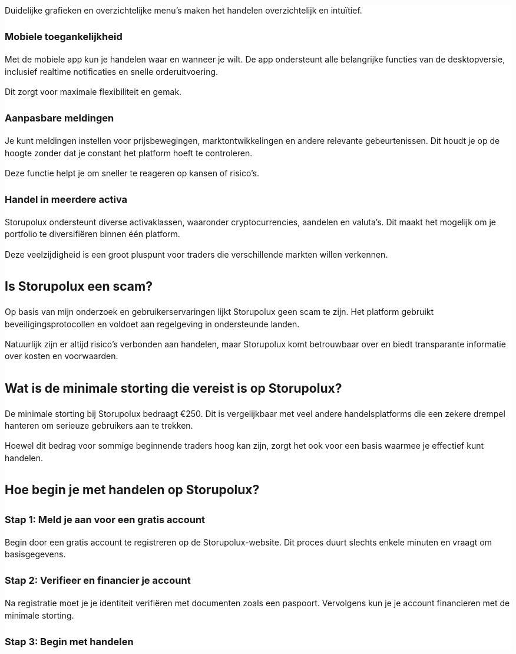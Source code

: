 Duidelijke grafieken en overzichtelijke menu’s maken het handelen overzichtelijk en intuïtief.

### Mobiele toegankelijkheid

Met de mobiele app kun je handelen waar en wanneer je wilt. De app ondersteunt alle belangrijke functies van de desktopversie, inclusief realtime notificaties en snelle orderuitvoering.

Dit zorgt voor maximale flexibiliteit en gemak.

### Aanpasbare meldingen

Je kunt meldingen instellen voor prijsbewegingen, marktontwikkelingen en andere relevante gebeurtenissen. Dit houdt je op de hoogte zonder dat je constant het platform hoeft te controleren.

Deze functie helpt je om sneller te reageren op kansen of risico’s.

### Handel in meerdere activa

Storupolux ondersteunt diverse activaklassen, waaronder cryptocurrencies, aandelen en valuta’s. Dit maakt het mogelijk om je portfolio te diversifiëren binnen één platform.

Deze veelzijdigheid is een groot pluspunt voor traders die verschillende markten willen verkennen.

## Is Storupolux een scam?

Op basis van mijn onderzoek en gebruikerservaringen lijkt Storupolux geen scam te zijn. Het platform gebruikt beveiligingsprotocollen en voldoet aan regelgeving in ondersteunde landen.

Natuurlijk zijn er altijd risico’s verbonden aan handelen, maar Storupolux komt betrouwbaar over en biedt transparante informatie over kosten en voorwaarden.

## Wat is de minimale storting die vereist is op Storupolux?

De minimale storting bij Storupolux bedraagt €250. Dit is vergelijkbaar met veel andere handelsplatforms die een zekere drempel hanteren om serieuze gebruikers aan te trekken.

Hoewel dit bedrag voor sommige beginnende traders hoog kan zijn, zorgt het ook voor een basis waarmee je effectief kunt handelen.

## Hoe begin je met handelen op Storupolux?

### Stap 1: Meld je aan voor een gratis account

Begin door een gratis account te registreren op de Storupolux-website. Dit proces duurt slechts enkele minuten en vraagt om basisgegevens.

### Stap 2: Verifieer en financier je account

Na registratie moet je je identiteit verifiëren met documenten zoals een paspoort. Vervolgens kun je je account financieren met de minimale storting.

### Stap 3: Begin met handelen
